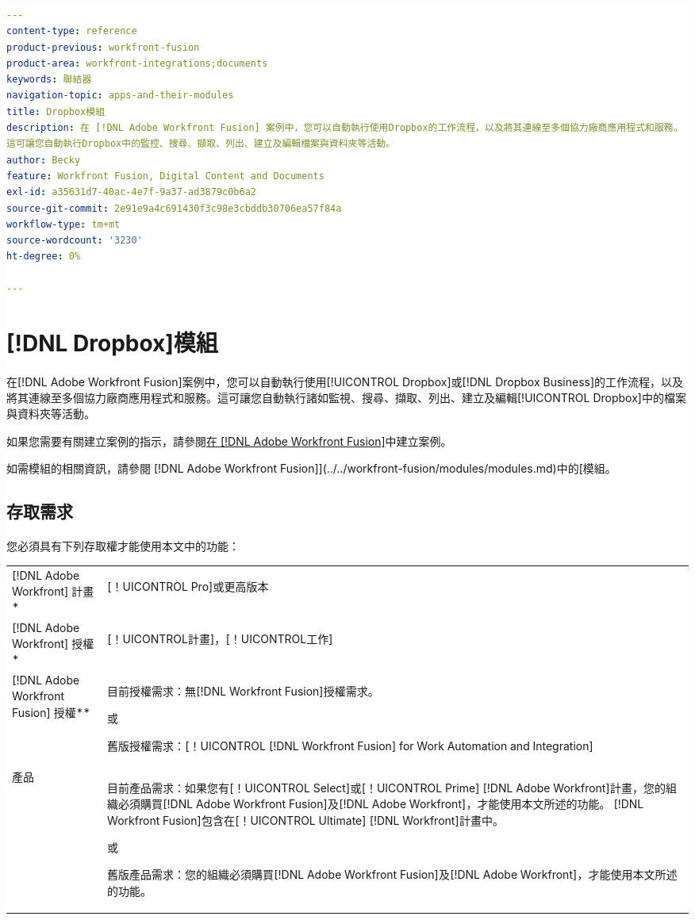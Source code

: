 ```yaml
---
content-type: reference
product-previous: workfront-fusion
product-area: workfront-integrations;documents
keywords: 聯結器
navigation-topic: apps-and-their-modules
title: Dropbox模組
description: 在 [!DNL Adobe Workfront Fusion] 案例中，您可以自動執行使用Dropbox的工作流程，以及將其連線至多個協力廠商應用程式和服務。這可讓您自動執行Dropbox中的監控、搜尋、擷取、列出、建立及編輯檔案與資料夾等活動。
author: Becky
feature: Workfront Fusion, Digital Content and Documents
exl-id: a35631d7-40ac-4e7f-9a37-ad3879c0b6a2
source-git-commit: 2e91e9a4c691430f3c98e3cbddb30706ea57f84a
workflow-type: tm+mt
source-wordcount: '3230'
ht-degree: 0%

---
```


# [!DNL Dropbox]模組

在[!DNL Adobe Workfront Fusion]案例中，您可以自動執行使用[!UICONTROL Dropbox]或[!DNL Dropbox Business]的工作流程，以及將其連線至多個協力廠商應用程式和服務。這可讓您自動執行諸如監視、搜尋、擷取、列出、建立及編輯[!UICONTROL Dropbox]中的檔案與資料夾等活動。

如果您需要有關建立案例的指示，請參閱[在 [!DNL Adobe Workfront Fusion]](../../workfront-fusion/scenarios/create-a-scenario.md)中建立案例。

如需模組的相關資訊，請參閱 [!DNL Adobe Workfront Fusion]](../../workfront-fusion/modules/modules.md)中的[模組。

## 存取需求

您必須具有下列存取權才能使用本文中的功能：

<table style="table-layout:auto">
 <col> 
 <col> 
 <tbody> 
  <tr> 
   <td role="rowheader">[!DNL Adobe Workfront] 計畫*</td>
  <td> <p>[！UICONTROL Pro]或更高版本</p> </td>
  </tr> 
  <tr data-mc-conditions=""> 
   <td role="rowheader">[!DNL Adobe Workfront] 授權*</td>
   <td> <p>[！UICONTROL計畫]，[！UICONTROL工作]</p> </td> 
  </tr> 
  <tr> 
   <td role="rowheader">[!DNL Adobe Workfront Fusion] 授權**</td> 
   <td>
   <p>目前授權需求：無[!DNL Workfront Fusion]授權需求。</p>
   <p>或</p>
   <p>舊版授權需求：[！UICONTROL [!DNL Workfront Fusion] for Work Automation and Integration] </p>
   </td> 
  </tr> 
  <tr> 
   <td role="rowheader">產品</td> 
   <td>
   <p>目前產品需求：如果您有[！UICONTROL Select]或[！UICONTROL Prime] [!DNL Adobe Workfront]計畫，您的組織必須購買[!DNL Adobe Workfront Fusion]及[!DNL Adobe Workfront]，才能使用本文所述的功能。 [!DNL Workfront Fusion]包含在[！UICONTROL Ultimate] [!DNL Workfront]計畫中。</p>
   <p>或</p>
   <p>舊版產品需求：您的組織必須購買[!DNL Adobe Workfront Fusion]及[!DNL Adobe Workfront]，才能使用本文所述的功能。</p>
   </td> 